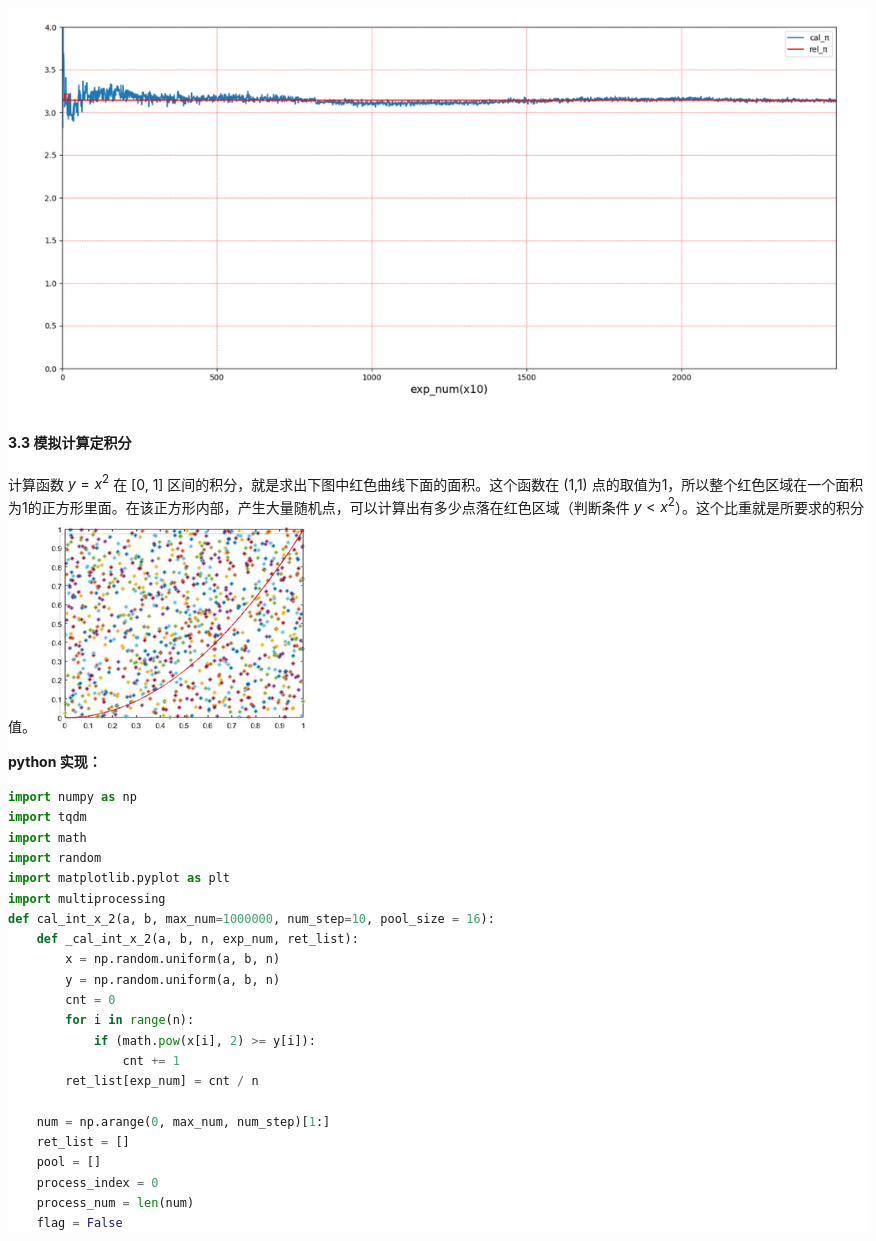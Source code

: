 
![alt text](../blog_images/github_drawing_board_for_gitpages_blog/bd43f30362f68f17fbda29da3ff9b9aa.png)

#### 3.3 模拟计算定积分

计算函数 $y = x^2$ 在 [0, 1] 区间的积分，就是求出下图中红色曲线下面的面积。这个函数在 (1,1) 点的取值为1，所以整个红色区域在一个面积为1的正方形里面。在该正方形内部，产生大量随机点，可以计算出有多少点落在红色区域（判断条件 $y < x^2$）。这个比重就是所要求的积分值。
![alt text](../blog_images/github_drawing_board_for_gitpages_blog/image-76.png)


**python 实现：**
```python
import numpy as np
import tqdm
import math
import random
import matplotlib.pyplot as plt
import multiprocessing
def cal_int_x_2(a, b, max_num=1000000, num_step=10, pool_size = 16):
    def _cal_int_x_2(a, b, n, exp_num, ret_list):
        x = np.random.uniform(a, b, n)
        y = np.random.uniform(a, b, n)
        cnt = 0
        for i in range(n):
            if (math.pow(x[i], 2) >= y[i]):
                cnt += 1
        ret_list[exp_num] = cnt / n
    
    num = np.arange(0, max_num, num_step)[1:]
    ret_list = []
    pool = []
    process_index = 0
    process_num = len(num)
    flag = False
```